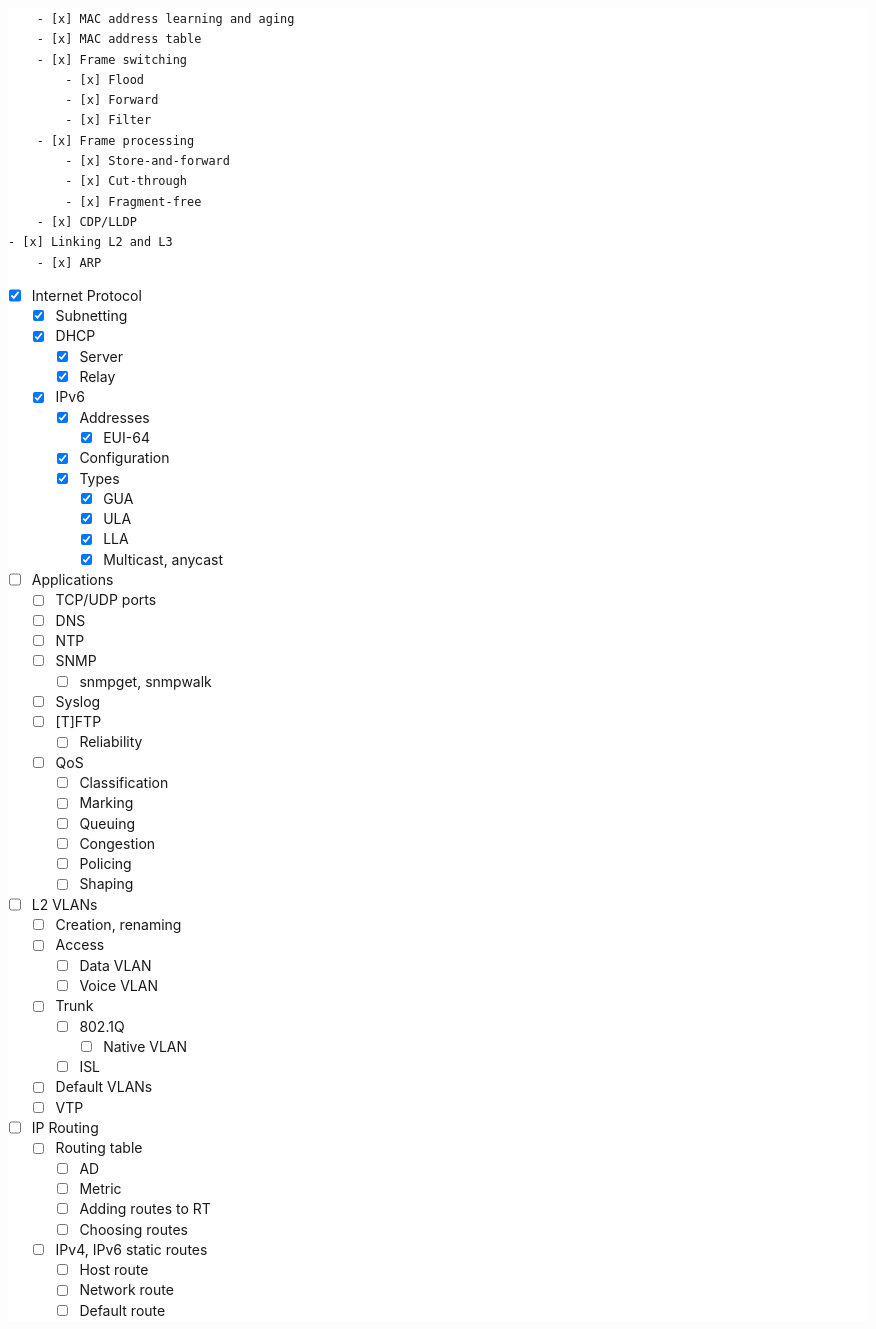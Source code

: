         - [x] MAC address learning and aging
        - [x] MAC address table
        - [x] Frame switching
            - [x] Flood
            - [x] Forward
            - [x] Filter
        - [x] Frame processing
            - [x] Store-and-forward
            - [x] Cut-through
            - [x] Fragment-free
        - [x] CDP/LLDP
    - [x] Linking L2 and L3
        - [x] ARP
- [x] Internet Protocol
    - [x] Subnetting
    - [x] DHCP
        - [x] Server
        - [x] Relay
    - [x] IPv6
        - [x] Addresses
            - [x] EUI-64
        - [x] Configuration
        - [x] Types
            - [x] GUA
            - [x] ULA
            - [x] LLA
            - [x] Multicast, anycast
- [ ] Applications
    - [ ] TCP/UDP ports
    - [ ] DNS
    - [ ] NTP
    - [ ] SNMP
        - [ ] snmpget, snmpwalk
    - [ ] Syslog
    - [ ] [T]FTP
        - [ ] Reliability
    - [ ] QoS
        - [ ] Classification
        - [ ] Marking
        - [ ] Queuing
        - [ ] Congestion
        - [ ] Policing
        - [ ] Shaping
- [ ] L2 VLANs
    - [ ] Creation, renaming
    - [ ] Access
        - [ ] Data VLAN
        - [ ] Voice VLAN
    - [ ] Trunk
        - [ ] 802.1Q
            - [ ] Native VLAN
        - [ ] ISL
    - [ ] Default VLANs
    - [ ] VTP
- [ ] IP Routing
    - [ ] Routing table
        - [ ] AD
        - [ ] Metric
        - [ ] Adding routes to RT
        - [ ] Choosing routes
    - [ ] IPv4, IPv6 static routes
        - [ ] Host route
        - [ ] Network route
        - [ ] Default route